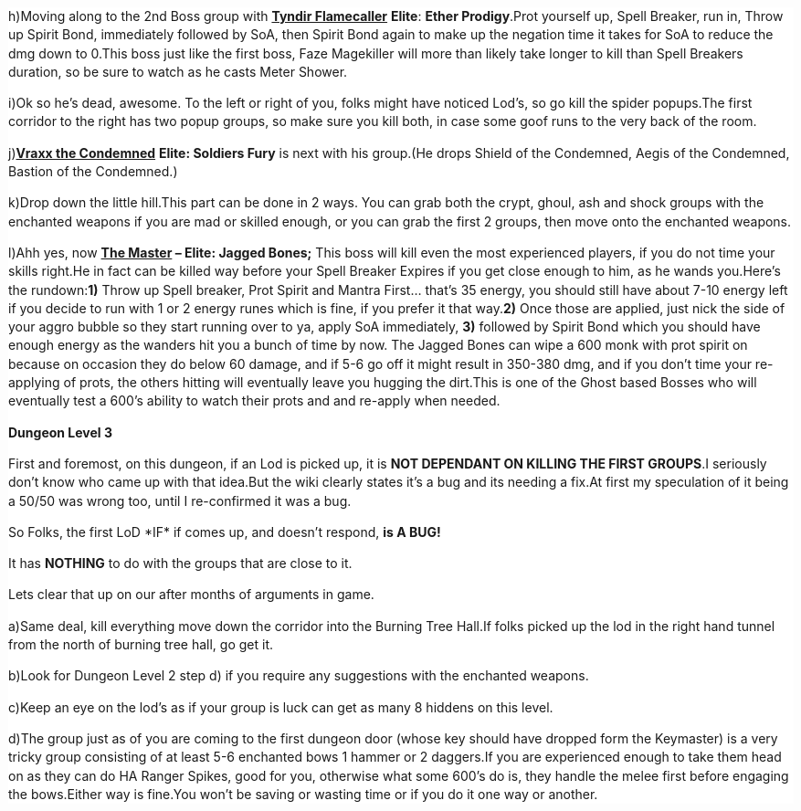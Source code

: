 h)Moving along to the 2nd Boss group with **[Tyndir Flamecaller](http://wiki.guildwars.com/wiki/Tyndir_Flamecaller)** **Elite**: **Ether Prodigy**.Prot yourself up, Spell Breaker, run in, Throw up Spirit Bond, immediately followed by SoA, then Spirit Bond again to make up the negation time it takes for SoA to reduce the dmg down to 0.This boss just like the first boss, Faze Magekiller will more than likely take longer to kill than Spell Breakers duration, so be sure to watch as he casts Meter Shower.

i)Ok so he’s dead, awesome. To the left or right of you, folks might have noticed Lod’s, so go kill the spider popups.The first corridor to the right has two popup groups, so make sure you kill both, in case some goof runs to the very back of the room.

j)**[Vraxx the Condemned](http://wiki.guildwars.com/wiki/Vraxx_the_Condemned)** **Elite: Soldiers Fury** is next with his group.(He drops Shield of the Condemned, Aegis of the Condemned, Bastion of the Condemned.)

k)Drop down the little hill.This part can be done in 2 ways. You can grab both the crypt, ghoul, ash and shock groups with the enchanted weapons if you are mad or skilled enough, or you can grab the first 2 groups, then move onto the enchanted weapons.

l)Ahh yes, now **[The Master](http://wiki.guildwars.com/wiki/The_Master) – Elite: Jagged Bones;** This boss will kill even the most experienced players, if you do not time your skills right.He in fact can be killed way before your Spell Breaker Expires if you get close enough to him, as he wands you.Here’s the rundown:**1)** Throw up Spell breaker, Prot Spirit and Mantra First… that’s 35 energy, you should still have about 7-10 energy left if you decide to run with 1 or 2 energy runes which is fine, if you prefer it that way.**2)** Once those are applied, just nick the side of your aggro bubble so they start running over to ya, apply SoA immediately, **3)** followed by Spirit Bond which you should have enough energy as the wanders hit you a bunch of time by now. The Jagged Bones can wipe a 600 monk with prot spirit on because on occasion they do below 60 damage, and if 5-6 go off it might result in 350-380 dmg, and if you don’t time your re-applying of prots, the others hitting will eventually leave you hugging the dirt.This is one of the Ghost based Bosses who will eventually test a 600’s ability to watch their prots and and re-apply when needed.

**Dungeon Level 3**

First and foremost, on this dungeon, if an Lod is picked up, it is **NOT DEPENDANT ON KILLING THE FIRST GROUPS**.I seriously don’t know who came up with that idea.But the wiki clearly states it’s a bug and its needing a fix.At first my speculation of it being a 50/50 was wrong too, until I re-confirmed it was a bug.

So Folks, the first LoD \*IF\* if comes up, and doesn’t respond, **is A BUG!**

It has **NOTHING** to do with the groups that are close to it.

Lets clear that up on our after months of arguments in game.

a)Same deal, kill everything move down the corridor into the Burning Tree Hall.If folks picked up the lod in the right hand tunnel from the north of burning tree hall, go get it.

b)Look for Dungeon Level 2 step d) if you require any suggestions with the enchanted weapons.

c)Keep an eye on the lod’s as if your group is luck can get as many 8 hiddens on this level.

d)The group just as of you are coming to the first dungeon door (whose key should have dropped form the Keymaster) is a very tricky group consisting of at least 5-6 enchanted bows 1 hammer or 2 daggers.If you are experienced enough to take them head on as they can do HA Ranger Spikes, good for you, otherwise what some 600’s do is, they handle the melee first before engaging the bows.Either way is fine.You won’t be saving or wasting time or if you do it one way or another.
